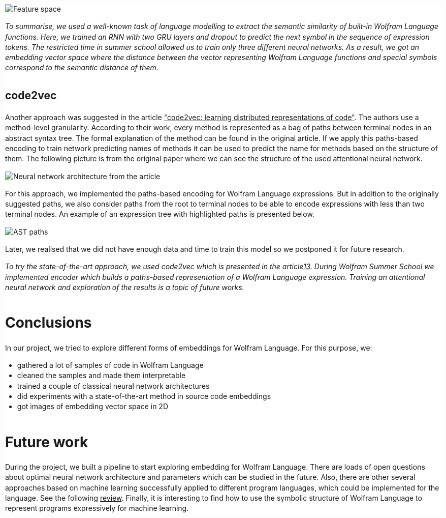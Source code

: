 ![Feature space][21]

*To summarise, we used a well-known task of language modelling to extract the semantic similarity of built-in Wolfram Language functions. Here, we trained an RNN with two GRU layers and dropout to predict the next symbol in the sequence of expression tokens. The restricted time in summer school allowed us to train only three different neural networks. As a result, we got an embedding vector space where the distance between the vector representing Wolfram Language functions and special symbols correspond to the semantic distance of them.*

code2vec
--------
Another approach was suggested in the article ["code2vec: learning distributed representations of code"][22]. The authors use a method-level granularity. According to their work, every method is represented as a bag of paths between terminal nodes in an abstract syntax tree. The formal explanation of the method can be found in the original article. If we apply this paths-based encoding to train network predicting names of methods it can be used to predict the name for methods based on the structure of them. The following picture is from the original paper where we can see the structure of the used attentional neural network.

![Neural network architecture from the article][23]

For this approach, we implemented the paths-based encoding for Wolfram Language expressions. But in addition to the originally suggested paths, we also consider paths from the root to terminal nodes to be able to encode expressions with less than two terminal nodes. An example of an expression tree with highlighted paths is presented below.

![AST paths][24]

Later, we realised that we did not have enough data and time to train this model so we postponed it for future research.

*To try the state-of-the-art approach, we used code2vec which is presented in the article[13]. During Wolfram Summer School we implemented encoder which builds a paths-based representation of a Wolfram Language expression. Training an attentional neural network and exploration of the results is a topic of future works.*

Conclusions
===========
In our project, we tried to explore different forms of embeddings for Wolfram Language. For this purpose, we:

- gathered a lot of samples of code in Wolfram Language
- cleaned the samples and made them interpretable
- trained a couple of classical neural network architectures
- did experiments with a state-of-the-art method in source code embeddings
- got images of embedding vector space in 2D

Future work
===========
During the project, we built a pipeline to start exploring embedding for Wolfram Language. There are loads of open questions about optimal neural network architecture and parameters which can be studied in the future. Also, there are other several approaches based on machine learning successfully applied to different program languages, which could be implemented for the language. See the following [review][25]. Finally, it is interesting to find how to use the symbolic structure of Wolfram Language to represent programs expressively for machine learning.


  [1]: https://en.wikipedia.org/wiki/Halting_problem
  [2]: https://en.wikipedia.org/wiki/Machine_learning
  [3]: https://en.wikipedia.org/wiki/Neural_network
  [4]: https://en.wikipedia.org/wiki/One-hot
  [5]: https://community.wolfram.com//c/portal/getImageAttachment?filename=embedding.png&userId=1399750
  [6]: https://github.com/ckorikov/WSS-19
  [7]: https://community.wolfram.com//c/portal/getImageAttachment?filename=promo.gif&userId=1399750
  [8]: https://community.wolfram.com//c/portal/getImageAttachment?filename=dataset.png&userId=1399750
  [9]: https://community.wolfram.com//c/portal/getImageAttachment?filename=ast.png&userId=1399750
  [10]: https://en.wikipedia.org/wiki/Language_model
  [11]: https://en.wikipedia.org/wiki/Recurrent_neural_network
  [12]: https://en.wikipedia.org/wiki/Gated_recurrent_unit
  [13]: https://community.wolfram.com//c/portal/getImageAttachment?filename=rnn.png&userId=1399750
  [14]: https://en.wikipedia.org/wiki/Dropout_%28neural_networks%29
  [15]: https://en.wikipedia.org/wiki/Cross_entropy
  [16]: https://reference.wolfram.com/language/ref/SequenceRestLayer.html
  [17]: https://reference.wolfram.com/language/ref/SequenceMostLayer.html
  [18]: https://community.wolfram.com//c/portal/getImageAttachment?filename=rnn_wrapper.png&userId=1399750
  [19]: https://community.wolfram.com//c/portal/getImageAttachment?filename=9058training.png&userId=1399750
  [20]: https://en.wikipedia.org/wiki/T-distributed_stochastic_neighbor_embedding
  [21]: https://community.wolfram.com//c/portal/getImageAttachment?filename=promo_static.png&userId=1399750
  [22]: https://arxiv.org/abs/1803.09473
  [23]: https://community.wolfram.com//c/portal/getImageAttachment?filename=ann.png&userId=1399750
  [24]: https://community.wolfram.com//c/portal/getImageAttachment?filename=ast_paths.gif&userId=1399750
  [25]: https://arxiv.org/abs/1904.03061
  [26]: https://en.wikipedia.org/wiki/Halting_problem
  [27]: https://en.wikipedia.org/wiki/Machine_learning
  [28]: https://en.wikipedia.org/wiki/Neural_network